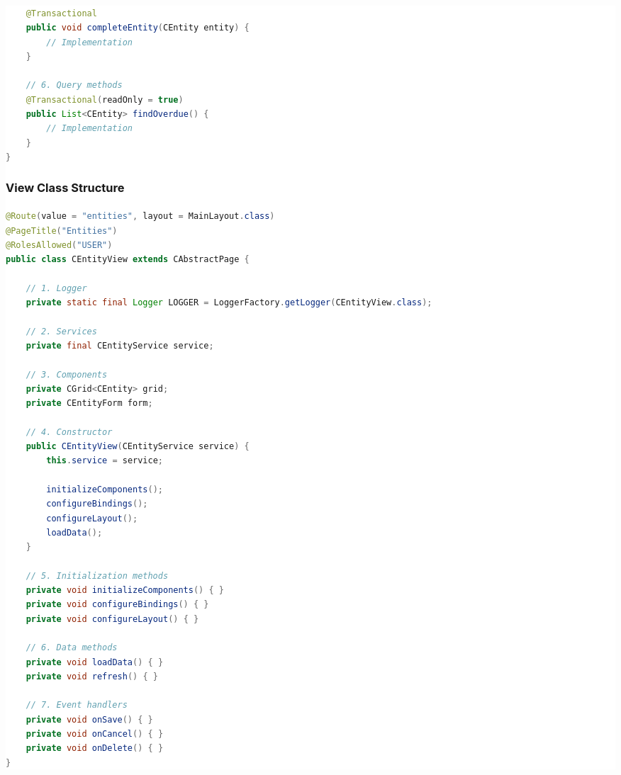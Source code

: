 ```java
    @Transactional
    public void completeEntity(CEntity entity) {
        // Implementation
    }
    
    // 6. Query methods
    @Transactional(readOnly = true)
    public List<CEntity> findOverdue() {
        // Implementation
    }
}
```

### View Class Structure

```java
@Route(value = "entities", layout = MainLayout.class)
@PageTitle("Entities")
@RolesAllowed("USER")
public class CEntityView extends CAbstractPage {
    
    // 1. Logger
    private static final Logger LOGGER = LoggerFactory.getLogger(CEntityView.class);
    
    // 2. Services
    private final CEntityService service;
    
    // 3. Components
    private CGrid<CEntity> grid;
    private CEntityForm form;
    
    // 4. Constructor
    public CEntityView(CEntityService service) {
        this.service = service;
        
        initializeComponents();
        configureBindings();
        configureLayout();
        loadData();
    }
    
    // 5. Initialization methods
    private void initializeComponents() { }
    private void configureBindings() { }
    private void configureLayout() { }
    
    // 6. Data methods
    private void loadData() { }
    private void refresh() { }
    
    // 7. Event handlers
    private void onSave() { }
    private void onCancel() { }
    private void onDelete() { }
}
```

